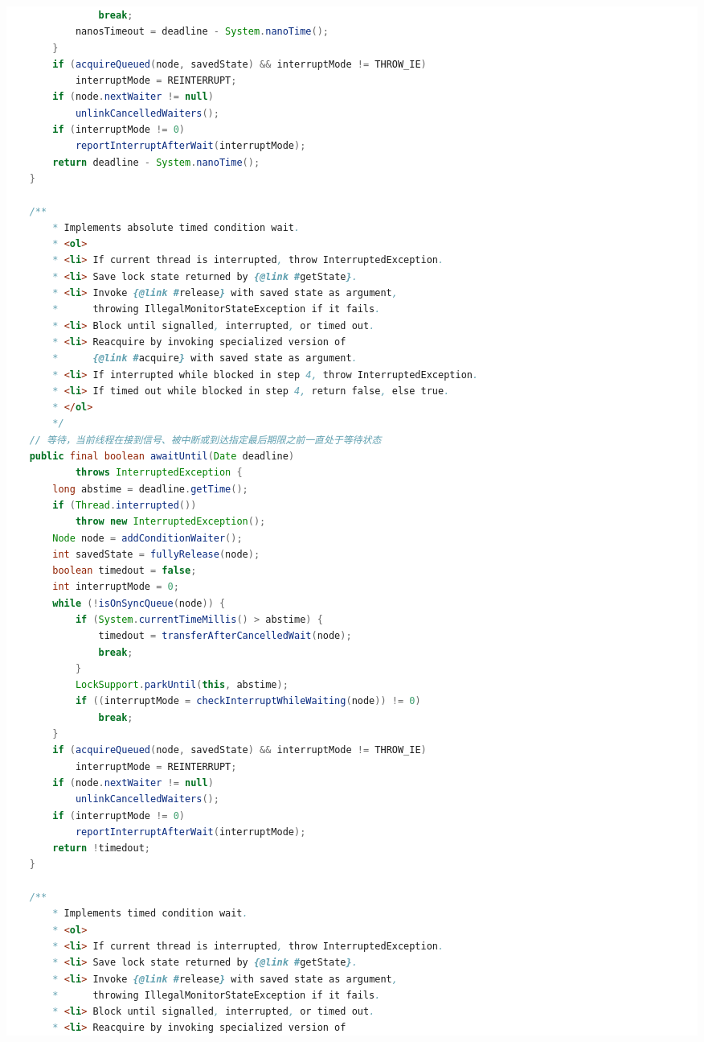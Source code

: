 ```java
                break;
            nanosTimeout = deadline - System.nanoTime();
        }
        if (acquireQueued(node, savedState) && interruptMode != THROW_IE)
            interruptMode = REINTERRUPT;
        if (node.nextWaiter != null)
            unlinkCancelledWaiters();
        if (interruptMode != 0)
            reportInterruptAfterWait(interruptMode);
        return deadline - System.nanoTime();
    }

    /**
        * Implements absolute timed condition wait.
        * <ol>
        * <li> If current thread is interrupted, throw InterruptedException.
        * <li> Save lock state returned by {@link #getState}.
        * <li> Invoke {@link #release} with saved state as argument,
        *      throwing IllegalMonitorStateException if it fails.
        * <li> Block until signalled, interrupted, or timed out.
        * <li> Reacquire by invoking specialized version of
        *      {@link #acquire} with saved state as argument.
        * <li> If interrupted while blocked in step 4, throw InterruptedException.
        * <li> If timed out while blocked in step 4, return false, else true.
        * </ol>
        */
    // 等待，当前线程在接到信号、被中断或到达指定最后期限之前一直处于等待状态
    public final boolean awaitUntil(Date deadline)
            throws InterruptedException {
        long abstime = deadline.getTime();
        if (Thread.interrupted())
            throw new InterruptedException();
        Node node = addConditionWaiter();
        int savedState = fullyRelease(node);
        boolean timedout = false;
        int interruptMode = 0;
        while (!isOnSyncQueue(node)) {
            if (System.currentTimeMillis() > abstime) {
                timedout = transferAfterCancelledWait(node);
                break;
            }
            LockSupport.parkUntil(this, abstime);
            if ((interruptMode = checkInterruptWhileWaiting(node)) != 0)
                break;
        }
        if (acquireQueued(node, savedState) && interruptMode != THROW_IE)
            interruptMode = REINTERRUPT;
        if (node.nextWaiter != null)
            unlinkCancelledWaiters();
        if (interruptMode != 0)
            reportInterruptAfterWait(interruptMode);
        return !timedout;
    }

    /**
        * Implements timed condition wait.
        * <ol>
        * <li> If current thread is interrupted, throw InterruptedException.
        * <li> Save lock state returned by {@link #getState}.
        * <li> Invoke {@link #release} with saved state as argument,
        *      throwing IllegalMonitorStateException if it fails.
        * <li> Block until signalled, interrupted, or timed out.
        * <li> Reacquire by invoking specialized version of
```